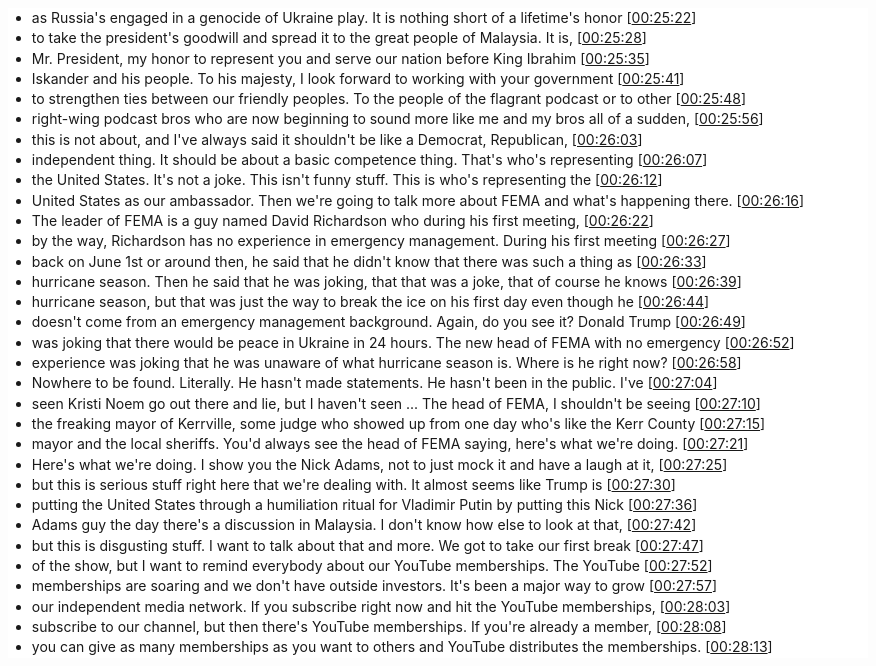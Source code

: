 *  as Russia's engaged in a genocide of Ukraine play. It is nothing short of a lifetime's honor [[00:25:22](https://www.youtube.com/watch?v=DXGG9MteCn0&t=1522.6399999999999s)]
*  to take the president's goodwill and spread it to the great people of Malaysia. It is, [[00:25:28](https://www.youtube.com/watch?v=DXGG9MteCn0&t=1528.3999999999999s)]
*  Mr. President, my honor to represent you and serve our nation before King Ibrahim [[00:25:35](https://www.youtube.com/watch?v=DXGG9MteCn0&t=1535.52s)]
*  Iskander and his people. To his majesty, I look forward to working with your government [[00:25:41](https://www.youtube.com/watch?v=DXGG9MteCn0&t=1541.2s)]
*  to strengthen ties between our friendly peoples. To the people of the flagrant podcast or to other [[00:25:48](https://www.youtube.com/watch?v=DXGG9MteCn0&t=1548.88s)]
*  right-wing podcast bros who are now beginning to sound more like me and my bros all of a sudden, [[00:25:56](https://www.youtube.com/watch?v=DXGG9MteCn0&t=1556.96s)]
*  this is not about, and I've always said it shouldn't be like a Democrat, Republican, [[00:26:03](https://www.youtube.com/watch?v=DXGG9MteCn0&t=1563.92s)]
*  independent thing. It should be about a basic competence thing. That's who's representing [[00:26:07](https://www.youtube.com/watch?v=DXGG9MteCn0&t=1567.6000000000001s)]
*  the United States. It's not a joke. This isn't funny stuff. This is who's representing the [[00:26:12](https://www.youtube.com/watch?v=DXGG9MteCn0&t=1572.16s)]
*  United States as our ambassador. Then we're going to talk more about FEMA and what's happening there. [[00:26:16](https://www.youtube.com/watch?v=DXGG9MteCn0&t=1576.8s)]
*  The leader of FEMA is a guy named David Richardson who during his first meeting, [[00:26:22](https://www.youtube.com/watch?v=DXGG9MteCn0&t=1582.3200000000002s)]
*  by the way, Richardson has no experience in emergency management. During his first meeting [[00:26:27](https://www.youtube.com/watch?v=DXGG9MteCn0&t=1587.6000000000001s)]
*  back on June 1st or around then, he said that he didn't know that there was such a thing as [[00:26:33](https://www.youtube.com/watch?v=DXGG9MteCn0&t=1593.12s)]
*  hurricane season. Then he said that he was joking, that that was a joke, that of course he knows [[00:26:39](https://www.youtube.com/watch?v=DXGG9MteCn0&t=1599.12s)]
*  hurricane season, but that was just the way to break the ice on his first day even though he [[00:26:44](https://www.youtube.com/watch?v=DXGG9MteCn0&t=1604.3999999999999s)]
*  doesn't come from an emergency management background. Again, do you see it? Donald Trump [[00:26:49](https://www.youtube.com/watch?v=DXGG9MteCn0&t=1609.04s)]
*  was joking that there would be peace in Ukraine in 24 hours. The new head of FEMA with no emergency [[00:26:52](https://www.youtube.com/watch?v=DXGG9MteCn0&t=1612.56s)]
*  experience was joking that he was unaware of what hurricane season is. Where is he right now? [[00:26:58](https://www.youtube.com/watch?v=DXGG9MteCn0&t=1618.16s)]
*  Nowhere to be found. Literally. He hasn't made statements. He hasn't been in the public. I've [[00:27:04](https://www.youtube.com/watch?v=DXGG9MteCn0&t=1624.16s)]
*  seen Kristi Noem go out there and lie, but I haven't seen ... The head of FEMA, I shouldn't be seeing [[00:27:10](https://www.youtube.com/watch?v=DXGG9MteCn0&t=1630.16s)]
*  the freaking mayor of Kerrville, some judge who showed up from one day who's like the Kerr County [[00:27:15](https://www.youtube.com/watch?v=DXGG9MteCn0&t=1635.68s)]
*  mayor and the local sheriffs. You'd always see the head of FEMA saying, here's what we're doing. [[00:27:21](https://www.youtube.com/watch?v=DXGG9MteCn0&t=1641.28s)]
*  Here's what we're doing. I show you the Nick Adams, not to just mock it and have a laugh at it, [[00:27:25](https://www.youtube.com/watch?v=DXGG9MteCn0&t=1645.68s)]
*  but this is serious stuff right here that we're dealing with. It almost seems like Trump is [[00:27:30](https://www.youtube.com/watch?v=DXGG9MteCn0&t=1650.96s)]
*  putting the United States through a humiliation ritual for Vladimir Putin by putting this Nick [[00:27:36](https://www.youtube.com/watch?v=DXGG9MteCn0&t=1656.88s)]
*  Adams guy the day there's a discussion in Malaysia. I don't know how else to look at that, [[00:27:42](https://www.youtube.com/watch?v=DXGG9MteCn0&t=1662.5600000000002s)]
*  but this is disgusting stuff. I want to talk about that and more. We got to take our first break [[00:27:47](https://www.youtube.com/watch?v=DXGG9MteCn0&t=1667.28s)]
*  of the show, but I want to remind everybody about our YouTube memberships. The YouTube [[00:27:52](https://www.youtube.com/watch?v=DXGG9MteCn0&t=1672.0s)]
*  memberships are soaring and we don't have outside investors. It's been a major way to grow [[00:27:57](https://www.youtube.com/watch?v=DXGG9MteCn0&t=1677.28s)]
*  our independent media network. If you subscribe right now and hit the YouTube memberships, [[00:28:03](https://www.youtube.com/watch?v=DXGG9MteCn0&t=1683.04s)]
*  subscribe to our channel, but then there's YouTube memberships. If you're already a member, [[00:28:08](https://www.youtube.com/watch?v=DXGG9MteCn0&t=1688.72s)]
*  you can give as many memberships as you want to others and YouTube distributes the memberships. [[00:28:13](https://www.youtube.com/watch?v=DXGG9MteCn0&t=1693.6s)]